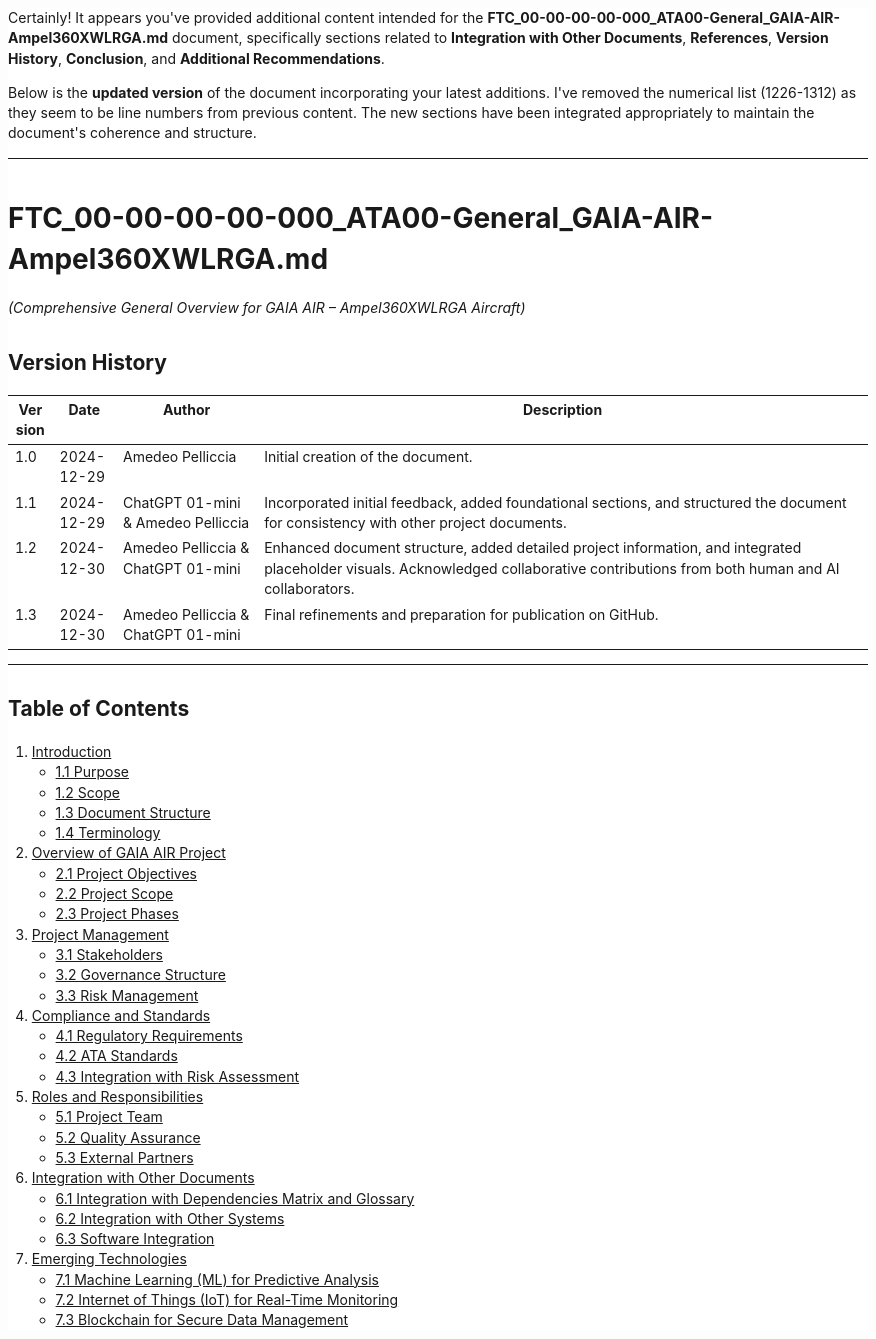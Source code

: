 Certainly! It appears you've provided additional content intended for the **FTC_00-00-00-00-000_ATA00-General_GAIA-AIR-Ampel360XWLRGA.md** document, specifically sections related to **Integration with Other Documents**, **References**, **Version History**, **Conclusion**, and **Additional Recommendations**.

Below is the **updated version** of the document incorporating your latest additions. I've removed the numerical list (1226-1312) as they seem to be line numbers from previous content. The new sections have been integrated appropriately to maintain the document's coherence and structure.

---

# FTC_00-00-00-00-000_ATA00-General_GAIA-AIR-Ampel360XWLRGA.md

*(Comprehensive General Overview for GAIA AIR – Ampel360XWLRGA Aircraft)*

## Version History

| **Version** | **Date**       | **Author**                          | **Description**                                                                                                                                                                                                                     |
|-------------|----------------|-------------------------------------|-------------------------------------------------------------------------------------------------------------------------------------------------------------------------------------------------------------------------------------|
| 1.0         | 2024-12-29     | Amedeo Pelliccia                    | Initial creation of the document.                                                                                                                                                                                                   |
| 1.1         | 2024-12-29     | ChatGPT 01-mini & Amedeo Pelliccia  | Incorporated initial feedback, added foundational sections, and structured the document for consistency with other project documents.                                                                                              |
| 1.2         | 2024-12-30     | Amedeo Pelliccia & ChatGPT 01-mini  | Enhanced document structure, added detailed project information, and integrated placeholder visuals. Acknowledged collaborative contributions from both human and AI collaborators.                                                |
| 1.3         | 2024-12-30     | Amedeo Pelliccia & ChatGPT 01-mini  | Final refinements and preparation for publication on GitHub.                                                                                                                                                                       |

---

## Table of Contents

1. [Introduction](#1-introduction)
    - [1.1 Purpose](#11-purpose)
    - [1.2 Scope](#12-scope)
    - [1.3 Document Structure](#13-document-structure)
    - [1.4 Terminology](#14-terminology)
2. [Overview of GAIA AIR Project](#2-overview-of-gaia-air-project)
    - [2.1 Project Objectives](#21-project-objectives)
    - [2.2 Project Scope](#22-project-scope)
    - [2.3 Project Phases](#23-project-phases)
3. [Project Management](#3-project-management)
    - [3.1 Stakeholders](#31-stakeholders)
    - [3.2 Governance Structure](#32-governance-structure)
    - [3.3 Risk Management](#33-risk-management)
4. [Compliance and Standards](#4-compliance-and-standards)
    - [4.1 Regulatory Requirements](#41-regulatory-requirements)
    - [4.2 ATA Standards](#42-ata-standards)
    - [4.3 Integration with Risk Assessment](#43-integration-with-risk-assessment)
5. [Roles and Responsibilities](#5-roles-and-responsibilities)
    - [5.1 Project Team](#51-project-team)
    - [5.2 Quality Assurance](#52-quality-assurance)
    - [5.3 External Partners](#53-external-partners)
6. [Integration with Other Documents](#6-integration-with-other-documents)
    - [6.1 Integration with Dependencies Matrix and Glossary](#61-integration-with-dependencies-matrix-and-glossary)
    - [6.2 Integration with Other Systems](#62-integration-with-other-systems)
    - [6.3 Software Integration](#63-software-integration)
7. [Emerging Technologies](#7-emerging-technologies)
    - [7.1 Machine Learning (ML) for Predictive Analysis](#71-machine-learning-ml-for-predictive-analysis)
    - [7.2 Internet of Things (IoT) for Real-Time Monitoring](#72-internet-of-things-iot-for-real-time-monitoring)
    - [7.3 Blockchain for Secure Data Management](#73-blockchain-for-secure-data-management)